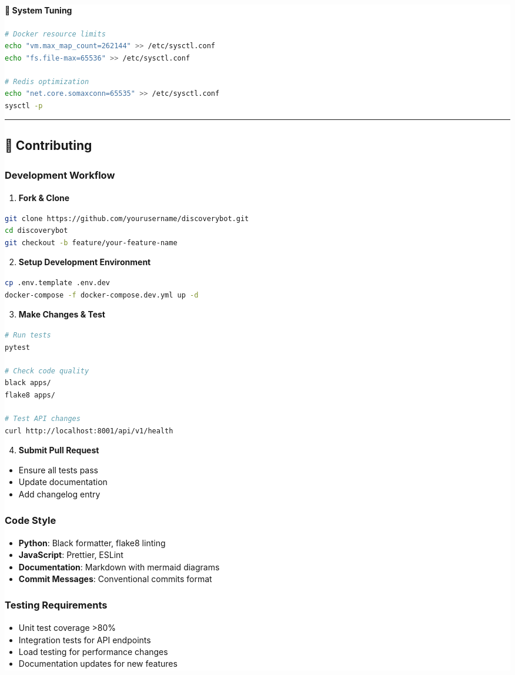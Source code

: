 #### 🔧 System Tuning

```bash
# Docker resource limits
echo "vm.max_map_count=262144" >> /etc/sysctl.conf
echo "fs.file-max=65536" >> /etc/sysctl.conf

# Redis optimization  
echo "net.core.somaxconn=65535" >> /etc/sysctl.conf
sysctl -p
```

---

## 🤝 Contributing

### Development Workflow

1. **Fork & Clone**
```bash
git clone https://github.com/yourusername/discoverybot.git
cd discoverybot
git checkout -b feature/your-feature-name
```

2. **Setup Development Environment**
```bash
cp .env.template .env.dev
docker-compose -f docker-compose.dev.yml up -d
```

3. **Make Changes & Test**
```bash
# Run tests
pytest

# Check code quality
black apps/
flake8 apps/

# Test API changes
curl http://localhost:8001/api/v1/health
```

4. **Submit Pull Request**
- Ensure all tests pass
- Update documentation
- Add changelog entry

### Code Style

- **Python**: Black formatter, flake8 linting
- **JavaScript**: Prettier, ESLint
- **Documentation**: Markdown with mermaid diagrams
- **Commit Messages**: Conventional commits format

### Testing Requirements

- Unit test coverage >80%
- Integration tests for API endpoints
- Load testing for performance changes
- Documentation updates for new features
